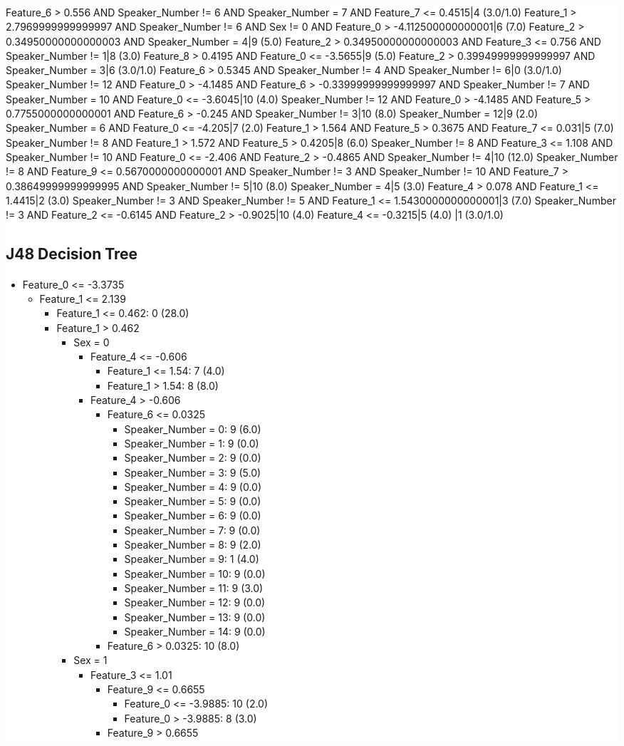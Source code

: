 Feature_6 > 0.556 AND Speaker_Number != 6 AND Speaker_Number = 7 AND Feature_7 <= 0.4515|4 (3.0/1.0)
Feature_1 > 2.7969999999999997 AND Speaker_Number != 6 AND Sex != 0 AND Feature_0 > -4.112500000000001|6 (7.0)
Feature_2 > 0.34950000000000003 AND Speaker_Number = 4|9 (5.0)
Feature_2 > 0.34950000000000003 AND Feature_3 <= 0.756 AND Speaker_Number != 1|8 (3.0)
Feature_8 > 0.4195 AND Feature_0 <= -3.5655|9 (5.0)
Feature_2 > 0.39949999999999997 AND Speaker_Number = 3|6 (3.0/1.0)
Feature_6 > 0.5345 AND Speaker_Number != 4 AND Speaker_Number != 6|0 (3.0/1.0)
Speaker_Number != 12 AND Feature_0 > -4.1485 AND Feature_6 > -0.33999999999999997 AND Speaker_Number != 7 AND Speaker_Number = 10 AND Feature_0 <= -3.6045|10 (4.0)
Speaker_Number != 12 AND Feature_0 > -4.1485 AND Feature_5 > 0.7755000000000001 AND Feature_6 > -0.245 AND Speaker_Number != 3|10 (8.0)
Speaker_Number = 12|9 (2.0)
Speaker_Number = 6 AND Feature_0 <= -4.205|7 (2.0)
Feature_1 > 1.564 AND Feature_5 > 0.3675 AND Feature_7 <= 0.031|5 (7.0)
Speaker_Number != 8 AND Feature_1 > 1.572 AND Feature_5 > 0.4205|8 (6.0)
Speaker_Number != 8 AND Feature_3 <= 1.108 AND Speaker_Number != 10 AND Feature_0 <= -2.406 AND Feature_2 > -0.4865 AND Speaker_Number != 4|10 (12.0)
Speaker_Number != 8 AND Feature_9 <= 0.5670000000000001 AND Speaker_Number != 3 AND Speaker_Number != 10 AND Feature_7 > 0.38649999999999995 AND Speaker_Number != 5|10 (8.0)
Speaker_Number = 4|5 (3.0)
Feature_4 > 0.078 AND Feature_1 <= 1.4415|2 (3.0)
Speaker_Number != 3 AND Speaker_Number != 5 AND Feature_1 <= 1.5430000000000001|3 (7.0)
Speaker_Number != 3 AND Feature_2 <= -0.6145 AND Feature_2 > -0.9025|10 (4.0)
Feature_4 <= -0.3215|5 (4.0)
|1 (3.0/1.0)


## J48 Decision Tree

* Feature_0 <= -3.3735
	* Feature_1 <= 2.139
		* Feature_1 <= 0.462: 0 (28.0)
		* Feature_1 > 0.462
			* Sex = 0
				* Feature_4 <= -0.606
					* Feature_1 <= 1.54: 7 (4.0)
					* Feature_1 > 1.54: 8 (8.0)
				* Feature_4 > -0.606
					* Feature_6 <= 0.0325
						* Speaker_Number = 0: 9 (6.0)
						* Speaker_Number = 1: 9 (0.0)
						* Speaker_Number = 2: 9 (0.0)
						* Speaker_Number = 3: 9 (5.0)
						* Speaker_Number = 4: 9 (0.0)
						* Speaker_Number = 5: 9 (0.0)
						* Speaker_Number = 6: 9 (0.0)
						* Speaker_Number = 7: 9 (0.0)
						* Speaker_Number = 8: 9 (2.0)
						* Speaker_Number = 9: 1 (4.0)
						* Speaker_Number = 10: 9 (0.0)
						* Speaker_Number = 11: 9 (3.0)
						* Speaker_Number = 12: 9 (0.0)
						* Speaker_Number = 13: 9 (0.0)
						* Speaker_Number = 14: 9 (0.0)
					* Feature_6 > 0.0325: 10 (8.0)
			* Sex = 1
				* Feature_3 <= 1.01
					* Feature_9 <= 0.6655
						* Feature_0 <= -3.9885: 10 (2.0)
						* Feature_0 > -3.9885: 8 (3.0)
					* Feature_9 > 0.6655
